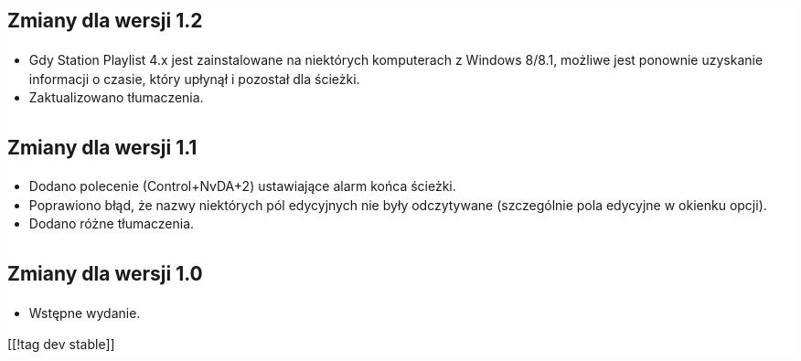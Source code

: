 ## Zmiany dla wersji 1.2

* Gdy Station Playlist 4.x jest zainstalowane na niektórych komputerach z
  Windows 8/8.1, możliwe jest ponownie uzyskanie informacji o czasie, który
  upłynął i pozostał dla ścieżki.
* Zaktualizowano tłumaczenia.

## Zmiany dla wersji 1.1

* Dodano polecenie (Control+NvDA+2) ustawiające alarm końca ścieżki.
* Poprawiono błąd, że nazwy niektórych pól edycyjnych nie były odczytywane
  (szczególnie pola edycyjne w okienku opcji).
* Dodano różne tłumaczenia.


## Zmiany dla wersji 1.0

* Wstępne wydanie.

[[!tag dev stable]]

[1]: http://addons.nvda-project.org/files/get.php?file=spl

[3]: https://bitbucket.org/nvdaaddonteam/stationplaylist/wiki/SPLAddonGuide

